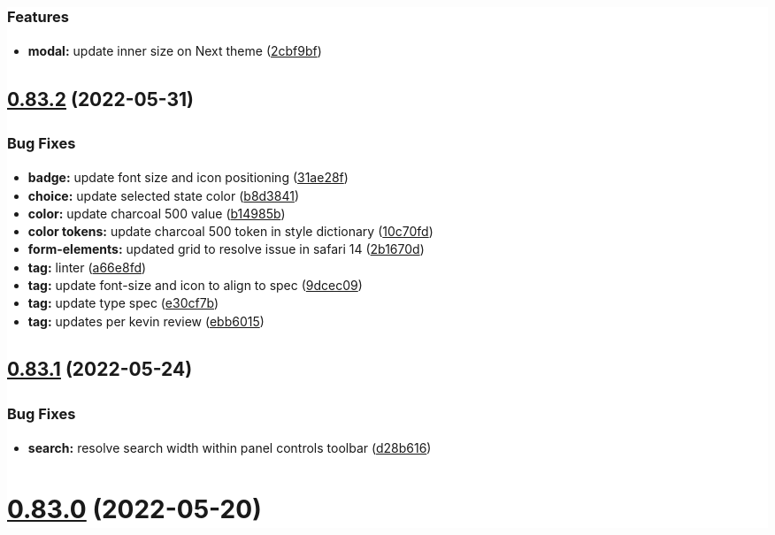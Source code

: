 
### Features

* **modal:** update inner size on Next theme ([2cbf9bf](https://github.com/Kajabi/sage-lib/commit/2cbf9bfdd54eaafe61bdc5db9ad37d41cdc07986))





## [0.83.2](https://github.com/Kajabi/sage-lib/compare/@kajabi/sage-assets@0.83.1...@kajabi/sage-assets@0.83.2) (2022-05-31)


### Bug Fixes

* **badge:** update font size and icon positioning ([31ae28f](https://github.com/Kajabi/sage-lib/commit/31ae28f126e861859de17b85776528492f4eda08))
* **choice:** update selected state color ([b8d3841](https://github.com/Kajabi/sage-lib/commit/b8d3841d600a8e5c0a7fe4380a78b9532200a80b))
* **color:** update charcoal 500 value ([b14985b](https://github.com/Kajabi/sage-lib/commit/b14985bddca6da4842298a64a5d8ba80d09ed48b))
* **color tokens:** update charcoal 500 token in style dictionary ([10c70fd](https://github.com/Kajabi/sage-lib/commit/10c70fd3e81dcf3e1cad0a988a48f0bc01c0af2f))
* **form-elements:** updated grid to resolve issue in safari 14 ([2b1670d](https://github.com/Kajabi/sage-lib/commit/2b1670db900a249514100339ad2ea3e7882fd7e4))
* **tag:** linter ([a66e8fd](https://github.com/Kajabi/sage-lib/commit/a66e8fd091191af6cb991146793552d0f0d98b6f))
* **tag:** update font-size and icon to align to spec ([9dcec09](https://github.com/Kajabi/sage-lib/commit/9dcec099193988cdb5dcf2697dc046c02a70b6dc))
* **tag:** update type spec ([e30cf7b](https://github.com/Kajabi/sage-lib/commit/e30cf7b5ac1d14228d4a41f46fd35945dd54846b))
* **tag:** updates per kevin review ([ebb6015](https://github.com/Kajabi/sage-lib/commit/ebb60150667f76b0f3729f72aaefa7e0e563664c))





## [0.83.1](https://github.com/Kajabi/sage-lib/compare/@kajabi/sage-assets@0.83.0...@kajabi/sage-assets@0.83.1) (2022-05-24)


### Bug Fixes

* **search:** resolve search width within panel controls toolbar ([d28b616](https://github.com/Kajabi/sage-lib/commit/d28b616fb150676733fc11e060aaab5f6c9c594b))





# [0.83.0](https://github.com/Kajabi/sage-lib/compare/@kajabi/sage-assets@0.82.4...@kajabi/sage-assets@0.83.0) (2022-05-20)

